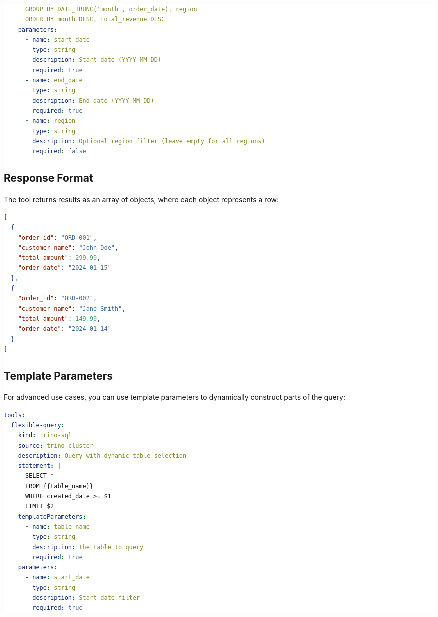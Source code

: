 ```yaml
      GROUP BY DATE_TRUNC('month', order_date), region
      ORDER BY month DESC, total_revenue DESC
    parameters:
      - name: start_date
        type: string
        description: Start date (YYYY-MM-DD)
        required: true
      - name: end_date
        type: string
        description: End date (YYYY-MM-DD)
        required: true
      - name: region
        type: string
        description: Optional region filter (leave empty for all regions)
        required: false
```

## Response Format

The tool returns results as an array of objects, where each object represents a row:

```json
[
  {
    "order_id": "ORD-001",
    "customer_name": "John Doe",
    "total_amount": 299.99,
    "order_date": "2024-01-15"
  },
  {
    "order_id": "ORD-002",
    "customer_name": "Jane Smith",
    "total_amount": 149.99,
    "order_date": "2024-01-14"
  }
]
```

## Template Parameters

For advanced use cases, you can use template parameters to dynamically construct parts of the query:

```yaml
tools:
  flexible-query:
    kind: trino-sql
    source: trino-cluster
    description: Query with dynamic table selection
    statement: |
      SELECT *
      FROM {{table_name}}
      WHERE created_date >= $1
      LIMIT $2
    templateParameters:
      - name: table_name
        type: string
        description: The table to query
        required: true
    parameters:
      - name: start_date
        type: string
        description: Start date filter
        required: true
```